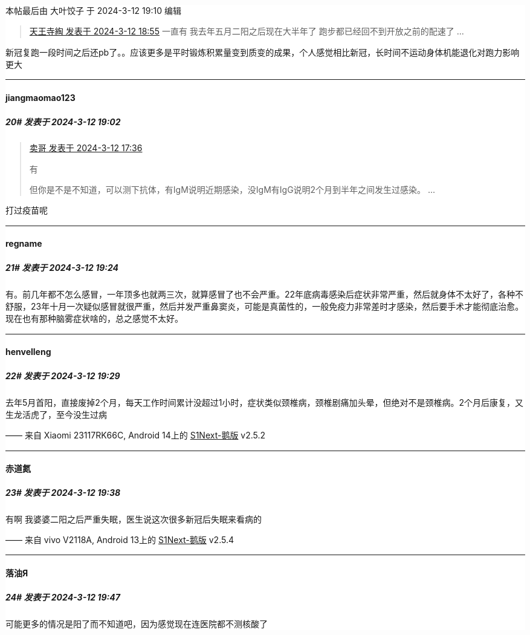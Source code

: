  本帖最后由 大叶饺子 于 2024-3-12 19:10 编辑 
<blockquote><a href="httphttps://bbs.saraba1st.com/2b/forum.php?mod=redirect&amp;goto=findpost&amp;pid=64232536&amp;ptid=2175236" target="_blank">天王寺綯 发表于 2024-3-12 18:55</a>
一直有
我去年五月二阳之后现在大半年了
跑步都已经回不到开放之前的配速了 ...</blockquote>
新冠复跑一段时间之后还pb了。。应该更多是平时锻炼积累量变到质变的成果，个人感觉相比新冠，长时间不运动身体机能退化对跑力影响更大

*****

####  jiangmaomao123  
##### 20#       发表于 2024-3-12 19:02

<blockquote><a href="httphttps://bbs.saraba1st.com/2b/forum.php?mod=redirect&amp;goto=findpost&amp;pid=64231767&amp;ptid=2175236" target="_blank">卖哥 发表于 2024-3-12 17:36</a>

有

但你是不是不知道，可以测下抗体，有IgM说明近期感染，没IgM有IgG说明2个月到半年之间发生过感染。 ...</blockquote>
打过疫苗呢

*****

####  regname  
##### 21#       发表于 2024-3-12 19:24

有。前几年都不怎么感冒，一年顶多也就两三次，就算感冒了也不会严重。22年底病毒感染后症状非常严重，然后就身体不太好了，各种不舒服，23年十月一次疑似感冒就很严重，然后并发严重鼻窦炎，可能是真菌性的，一般免疫力非常差时才感染，然后要手术才能彻底治愈。现在也有那种脑雾症状啥的，总之感觉不太好。

*****

####  henvelleng  
##### 22#       发表于 2024-3-12 19:29

去年5月首阳，直接废掉2个月，每天工作时间累计没超过1小时，症状类似颈椎病，颈椎剧痛加头晕，但绝对不是颈椎病。2个月后康复，又生龙活虎了，至今没生过病

—— 来自 Xiaomi 23117RK66C, Android 14上的 [S1Next-鹅版](https://github.com/ykrank/S1-Next/releases) v2.5.2

*****

####  赤道氮  
##### 23#       发表于 2024-3-12 19:38

有啊
我婆婆二阳之后严重失眠，医生说这次很多新冠后失眠来看病的

—— 来自 vivo V2118A, Android 13上的 [S1Next-鹅版](https://github.com/ykrank/S1-Next/releases) v2.5.4

*****

####  落油Я  
##### 24#       发表于 2024-3-12 19:47

可能更多的情况是阳了而不知道吧，因为感觉现在连医院都不测核酸了
